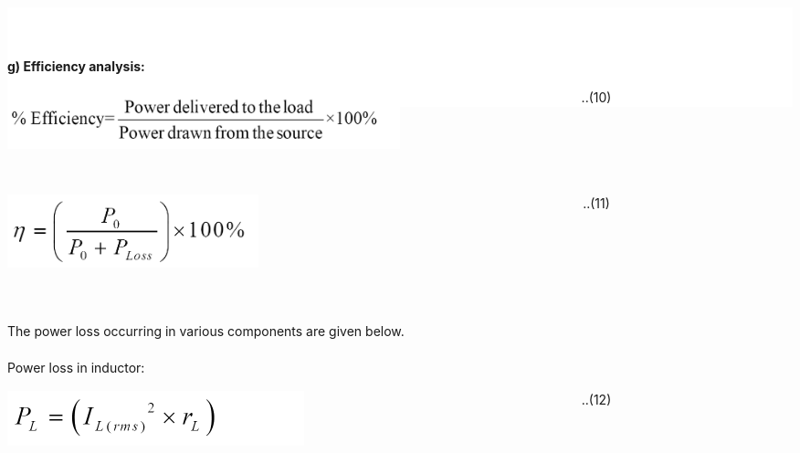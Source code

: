 


<br>
<div style="float: left; width:100%;"><br>

**g) Efficiency analysis:**     

</div>

<br>
<div style="float: left; width:50%;">
  <img src="images/th22.png" height="70px">
      </div>
<div style="float: right; width:50%; text-align:center;">
    ..(10)
      </div>

<div style="float: left; width:100%;">
<br><br>    
</div>

<div style="float: left; width:50%;">
  <img src="images/th23.png" height="80px">
      </div>
<div style="float: right; width:50%; text-align:center;">
    ..(11)
      </div>

<div style="float: left; width:100%;"><br><br>
     
The power loss occurring in various components are given below.<br><br>
Power loss in inductor:
</div>

<br>
<div style="float: left; width:50%;">
  <img src="images/th24.png" height="60px">
      </div>
<div style="float: right; width:50%; text-align:center;">
    ..(12)
      </div>
<br><br>
